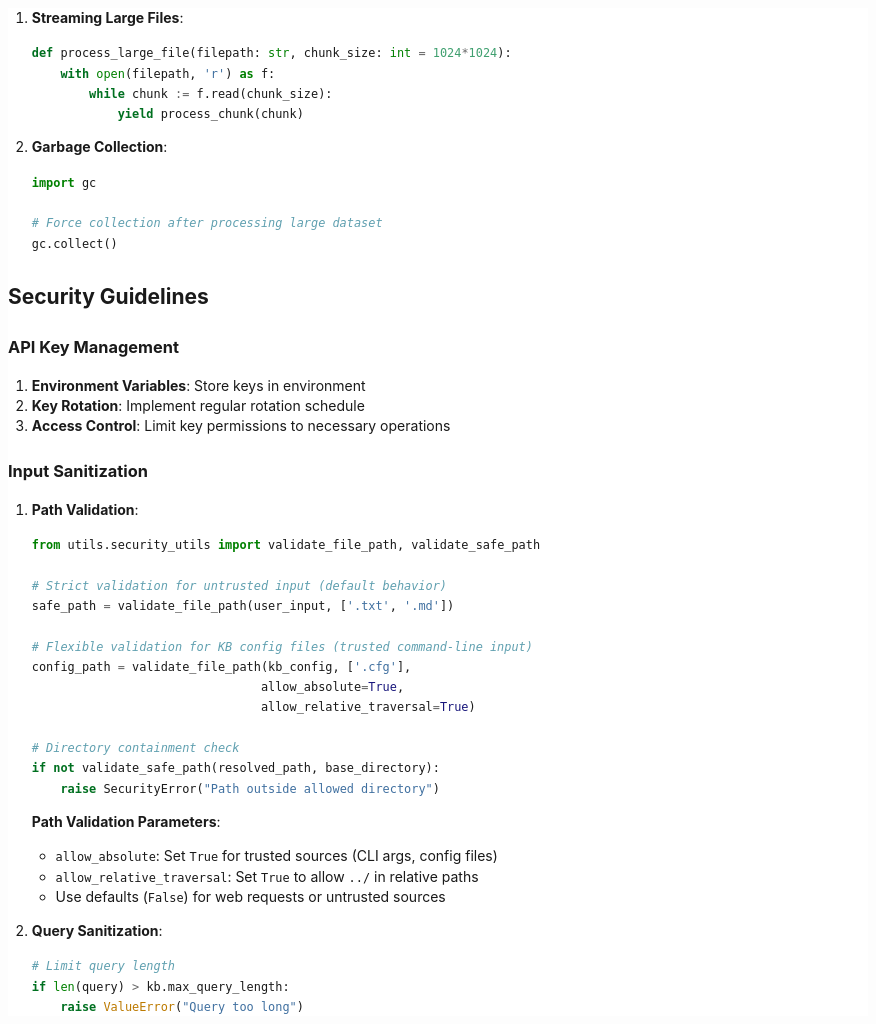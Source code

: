 1. **Streaming Large Files**:
   ```python
   def process_large_file(filepath: str, chunk_size: int = 1024*1024):
       with open(filepath, 'r') as f:
           while chunk := f.read(chunk_size):
               yield process_chunk(chunk)
   ```

2. **Garbage Collection**:
   ```python
   import gc
   
   # Force collection after processing large dataset
   gc.collect()
   ```

## Security Guidelines

### API Key Management

1. **Environment Variables**: Store keys in environment
2. **Key Rotation**: Implement regular rotation schedule
3. **Access Control**: Limit key permissions to necessary operations

### Input Sanitization

1. **Path Validation**:
   ```python
   from utils.security_utils import validate_file_path, validate_safe_path
   
   # Strict validation for untrusted input (default behavior)
   safe_path = validate_file_path(user_input, ['.txt', '.md'])
   
   # Flexible validation for KB config files (trusted command-line input)
   config_path = validate_file_path(kb_config, ['.cfg'], 
                                   allow_absolute=True,
                                   allow_relative_traversal=True)
   
   # Directory containment check
   if not validate_safe_path(resolved_path, base_directory):
       raise SecurityError("Path outside allowed directory")
   ```

   **Path Validation Parameters**:
   - `allow_absolute`: Set `True` for trusted sources (CLI args, config files)
   - `allow_relative_traversal`: Set `True` to allow `../` in relative paths
   - Use defaults (`False`) for web requests or untrusted sources

2. **Query Sanitization**:
   ```python
   # Limit query length
   if len(query) > kb.max_query_length:
       raise ValueError("Query too long")
   ```
